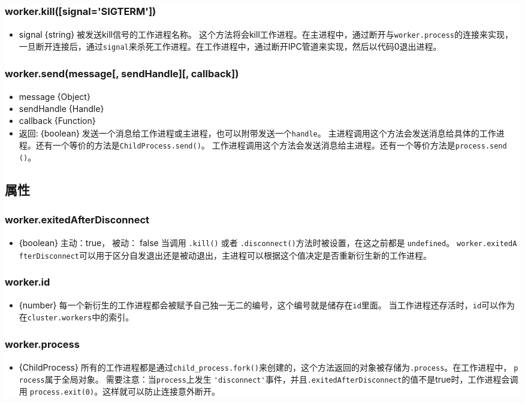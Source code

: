 ### worker.kill([signal='SIGTERM'])
- signal {string} 被发送kill信号的工作进程名称。
这个方法将会kill工作进程。在主进程中，通过断开与`worker.process`的连接来实现，一旦断开连接后，通过`signal`来杀死工作进程。在工作进程中，通过断开IPC管道来实现，然后以代码0退出进程。

### worker.send(message[, sendHandle][, callback])
- message {Object}
- sendHandle {Handle}
- callback {Function}
- 返回: {boolean}
发送一个消息给工作进程或主进程，也可以附带发送一个`handle`。
主进程调用这个方法会发送消息给具体的工作进程。还有一个等价的方法是`ChildProcess.send()`。
工作进程调用这个方法会发送消息给主进程。还有一个等价方法是`process.send()`。

## 属性
### worker.exitedAfterDisconnect
- {boolean} 主动：true， 被动： false
当调用 `.kill()` 或者 `.disconnect()`方法时被设置，在这之前都是 `undefined`。
`worker.exitedAfterDisconnect`可以用于区分自发退出还是被动退出，主进程可以根据这个值决定是否重新衍生新的工作进程。

### worker.id
- {number}
每一个新衍生的工作进程都会被赋予自己独一无二的编号，这个编号就是储存在`id`里面。
当工作进程还存活时，`id`可以作为在`cluster.workers`中的索引。

### worker.process
- {ChildProcess}
所有的工作进程都是通过`child_process.fork()`来创建的，这个方法返回的对象被存储为`.process`。在工作进程中， `process`属于全局对象。
需要注意：当`process`上发生 `'disconnect'`事件，并且`.exitedAfterDisconnect`的值不是true时，工作进程会调用 `process.exit(0)`。这样就可以防止连接意外断开。
